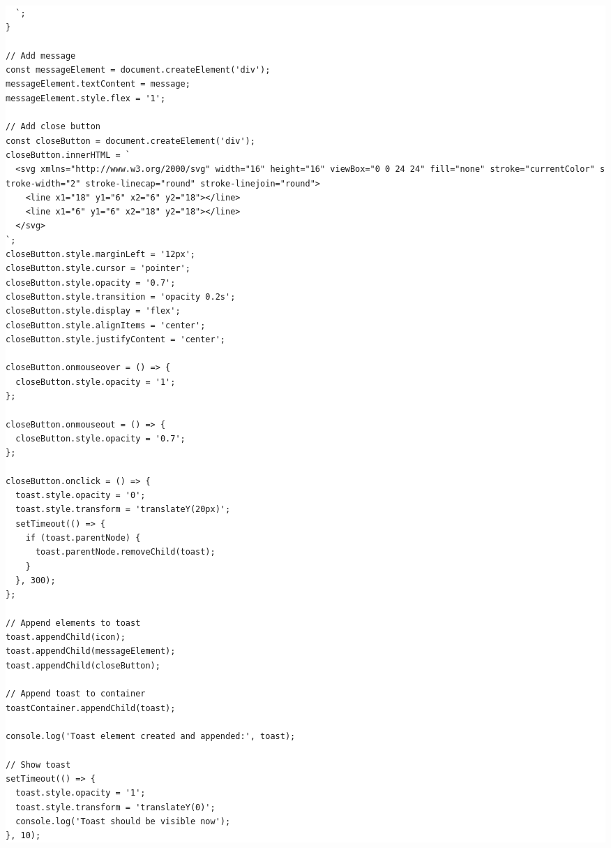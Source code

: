      `;
    }
    
    // Add message
    const messageElement = document.createElement('div');
    messageElement.textContent = message;
    messageElement.style.flex = '1';
    
    // Add close button
    const closeButton = document.createElement('div');
    closeButton.innerHTML = `
      <svg xmlns="http://www.w3.org/2000/svg" width="16" height="16" viewBox="0 0 24 24" fill="none" stroke="currentColor" stroke-width="2" stroke-linecap="round" stroke-linejoin="round">
        <line x1="18" y1="6" x2="6" y2="18"></line>
        <line x1="6" y1="6" x2="18" y2="18"></line>
      </svg>
    `;
    closeButton.style.marginLeft = '12px';
    closeButton.style.cursor = 'pointer';
    closeButton.style.opacity = '0.7';
    closeButton.style.transition = 'opacity 0.2s';
    closeButton.style.display = 'flex';
    closeButton.style.alignItems = 'center';
    closeButton.style.justifyContent = 'center';
    
    closeButton.onmouseover = () => {
      closeButton.style.opacity = '1';
    };
    
    closeButton.onmouseout = () => {
      closeButton.style.opacity = '0.7';
    };
    
    closeButton.onclick = () => {
      toast.style.opacity = '0';
      toast.style.transform = 'translateY(20px)';
      setTimeout(() => {
        if (toast.parentNode) {
          toast.parentNode.removeChild(toast);
        }
      }, 300);
    };
    
    // Append elements to toast
    toast.appendChild(icon);
    toast.appendChild(messageElement);
    toast.appendChild(closeButton);
    
    // Append toast to container
    toastContainer.appendChild(toast);
    
    console.log('Toast element created and appended:', toast);
    
    // Show toast
    setTimeout(() => {
      toast.style.opacity = '1';
      toast.style.transform = 'translateY(0)';
      console.log('Toast should be visible now');
    }, 10);
    